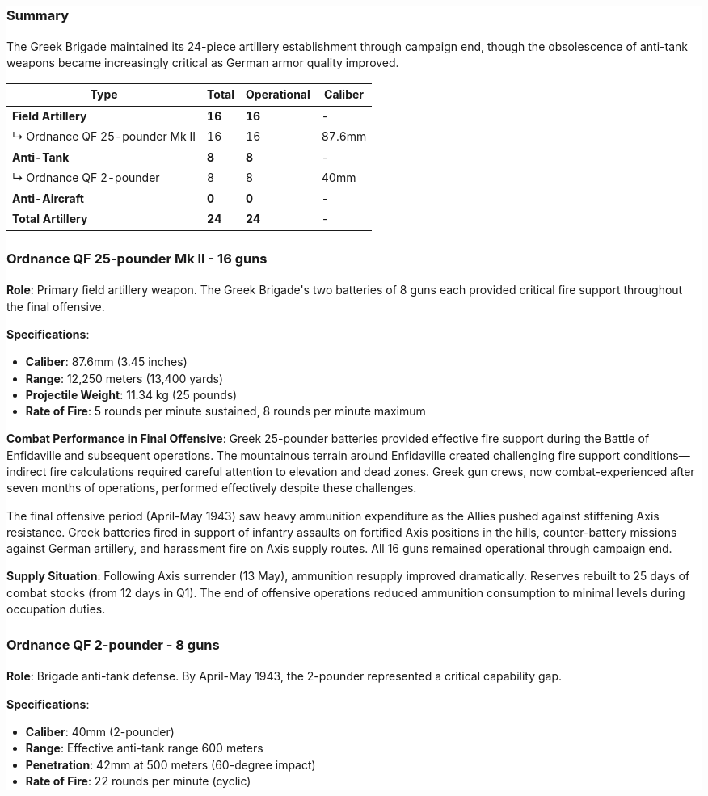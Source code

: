 ### Summary

The Greek Brigade maintained its 24-piece artillery establishment through campaign end, though the obsolescence of anti-tank weapons became increasingly critical as German armor quality improved.

| Type | Total | Operational | Caliber |
|------|-------|-------------|---------|
| **Field Artillery** | **16** | **16** | - |
| ↳ Ordnance QF 25-pounder Mk II | 16 | 16 | 87.6mm |
| **Anti-Tank** | **8** | **8** | - |
| ↳ Ordnance QF 2-pounder | 8 | 8 | 40mm |
| **Anti-Aircraft** | **0** | **0** | - |
| **Total Artillery** | **24** | **24** | - |

### Ordnance QF 25-pounder Mk II - 16 guns

**Role**: Primary field artillery weapon. The Greek Brigade's two batteries of 8 guns each provided critical fire support throughout the final offensive.

**Specifications**:
- **Caliber**: 87.6mm (3.45 inches)
- **Range**: 12,250 meters (13,400 yards)
- **Projectile Weight**: 11.34 kg (25 pounds)
- **Rate of Fire**: 5 rounds per minute sustained, 8 rounds per minute maximum

**Combat Performance in Final Offensive**: Greek 25-pounder batteries provided effective fire support during the Battle of Enfidaville and subsequent operations. The mountainous terrain around Enfidaville created challenging fire support conditions—indirect fire calculations required careful attention to elevation and dead zones. Greek gun crews, now combat-experienced after seven months of operations, performed effectively despite these challenges.

The final offensive period (April-May 1943) saw heavy ammunition expenditure as the Allies pushed against stiffening Axis resistance. Greek batteries fired in support of infantry assaults on fortified Axis positions in the hills, counter-battery missions against German artillery, and harassment fire on Axis supply routes. All 16 guns remained operational through campaign end.

**Supply Situation**: Following Axis surrender (13 May), ammunition resupply improved dramatically. Reserves rebuilt to 25 days of combat stocks (from 12 days in Q1). The end of offensive operations reduced ammunition consumption to minimal levels during occupation duties.

### Ordnance QF 2-pounder - 8 guns

**Role**: Brigade anti-tank defense. By April-May 1943, the 2-pounder represented a critical capability gap.

**Specifications**:
- **Caliber**: 40mm (2-pounder)
- **Range**: Effective anti-tank range 600 meters
- **Penetration**: 42mm at 500 meters (60-degree impact)
- **Rate of Fire**: 22 rounds per minute (cyclic)
